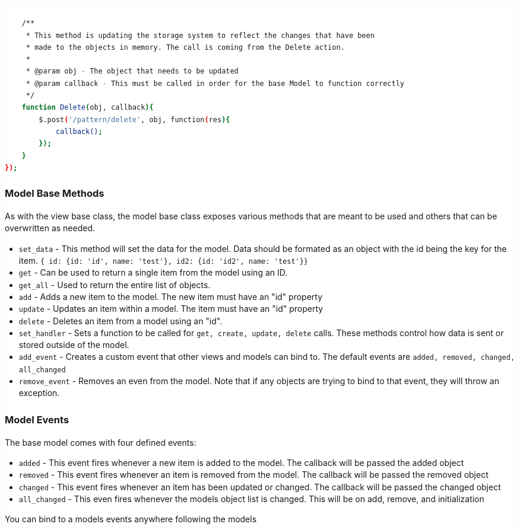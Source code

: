 ```sh

    /**
     * This method is updating the storage system to reflect the changes that have been
     * made to the objects in memory. The call is coming from the Delete action.
     *
     * @param obj - The object that needs to be updated
     * @param callback - This must be called in order for the base Model to function correctly
     */
    function Delete(obj, callback){
        $.post('/pattern/delete', obj, function(res){
            callback();
        });
    }
});
```

### Model Base Methods
As with the view base class, the model base class exposes various methods that are meant to be used and others that can be overwritten as needed.
* ```set_data``` - This method will set the data for the model. Data should be formated as an object with the id being the key for the item. ```{ id: {id: 'id', name: 'test'}, id2: {id: 'id2', name: 'test'}}```
* ```get``` - Can be used to return a single item from the model using an ID.
* ```get_all``` - Used to return the entire list of objects.
* ```add``` - Adds a new item to the model. The new item must have an "id" property
* ```update``` - Updates an item within a model. The item must have an "id" property
* ```delete``` - Deletes an item from a model using an "id".
* ```set_handler``` - Sets a function to be called for ```get, create, update, delete``` calls. These methods control how data is sent or stored outside of the model.
* ```add_event``` - Creates a custom event that other views and models can bind to. The default events are ```added, removed, changed, all_changed``` 
* ```remove_event``` - Removes an even from the model. Note that if any objects are trying to bind to that event, they will throw an exception.

### Model Events
The base model comes with four defined events:
* ```added``` - This event fires whenever a new item is added to the model. The callback will be passed the added object
* ```removed``` - This event fires whenever an item is removed from the model. The callback will be passed the removed object
* ```changed``` - This event fires whenever an item has been updated or changed. The callback will be passed the changed object
* ```all_changed``` - This even fires whenever the models object list is changed. This will be on add, remove, and initialization

You can bind to a models events anywhere following the models <script> declaration. The below code will run any time a models objects are updated.
```sh
    ls.Models.patterns.on(ModelEvents.all_changed, function(objects){
        // Do something with the objects
    });
``` 
